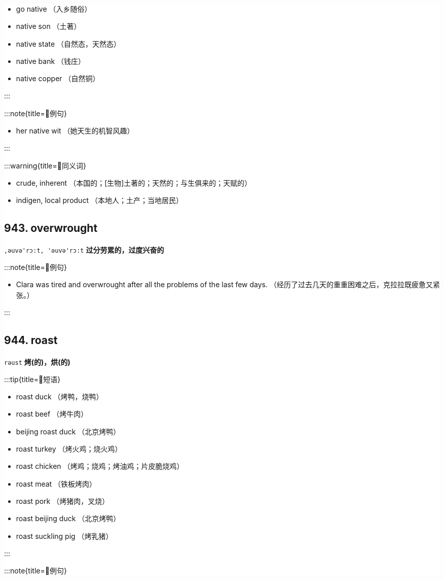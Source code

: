 - go native （入乡随俗）

- native son （土著）

- native state （自然态，天然态）

- native bank （钱庄）

- native copper （自然铜）

:::

:::note{title=🎤例句}

- her native wit （她天生的机智风趣）

:::

:::warning{title=🤔同义词}

- crude, inherent （本国的；[生物]土著的；天然的；与生俱来的；天赋的）

- indigen, local product （本地人；土产；当地居民）


## 943. overwrought

`,əuvə'rɔ:t, 'əuvə'rɔ:t`  **过分劳累的，过度兴奋的**

:::note{title=🎤例句}

- Clara was tired and overwrought after all the problems of the last few days. （经历了过去几天的重重困难之后，克拉拉既疲惫又紧张。）

:::

## 944. roast

`rəust`  **烤(的)，烘(的)**

:::tip{title=🤩短语}

- roast duck （烤鸭，烧鸭）

- roast beef （烤牛肉）

- beijing roast duck （北京烤鸭）

- roast turkey （烤火鸡；烧火鸡）

- roast chicken （烤鸡；烧鸡；烤油鸡；片皮脆烧鸡）

- roast meat （铁板烤肉）

- roast pork （烤猪肉，叉烧）

- roast beijing duck （北京烤鸭）

- roast suckling pig （烤乳猪）

:::

:::note{title=🎤例句}
